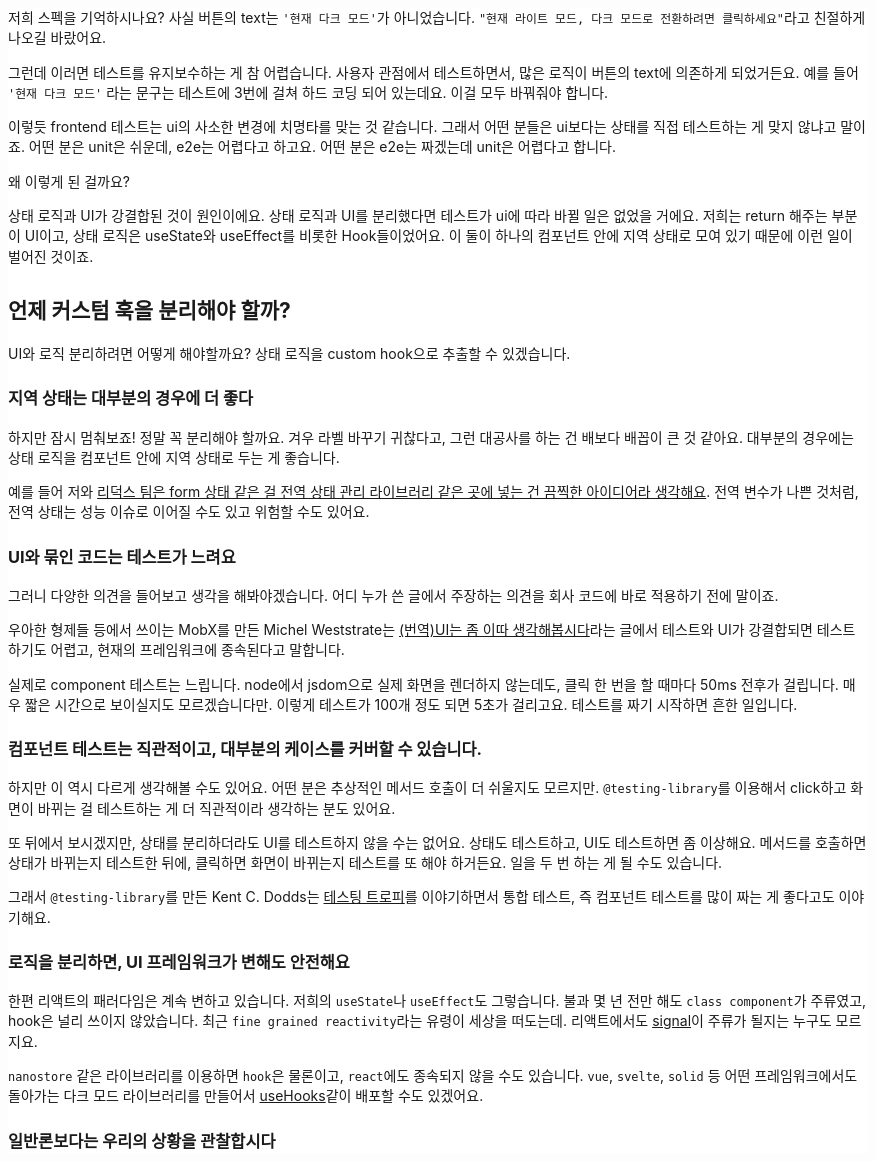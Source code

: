 저희 스펙을 기억하시나요? 사실 버튼의 text는 `'현재 다크 모드'`가 아니었습니다. `"현재 라이트 모드, 다크 모드로 전환하려면 클릭하세요"`라고 친절하게 나오길 바랐어요.

그런데 이러면 테스트를 유지보수하는 게 참 어렵습니다. 사용자 관점에서 테스트하면서, 많은 로직이 버튼의 text에 의존하게 되었거든요. 예를 들어 `'현재 다크 모드'` 라는 문구는 테스트에 3번에 걸쳐 하드 코딩 되어 있는데요. 이걸 모두 바꿔줘야 합니다.

이렇듯 frontend 테스트는 ui의 사소한 변경에 치명타를 맞는 것 같습니다. 그래서 어떤 분들은 ui보다는 상태를 직접 테스트하는 게 맞지 않냐고 말이죠. 어떤 분은 unit은 쉬운데, e2e는 어렵다고 하고요. 어떤 분은 e2e는 짜겠는데 unit은 어렵다고 합니다.

왜 이렇게 된 걸까요?

상태 로직과 UI가 강결합된 것이 원인이에요. 상태 로직과 UI를 분리했다면 테스트가 ui에 따라 바뀔 일은 없었을 거에요. 저희는 return 해주는 부분이 UI이고, 상태 로직은 useState와 useEffect를 비롯한 Hook들이었어요. 이 둘이 하나의 컴포넌트 안에 지역 상태로 모여 있기 때문에 이런 일이 벌어진 것이죠.

## 언제 커스텀 훅을 분리해야 할까?

UI와 로직 분리하려면 어떻게 해야할까요? 상태 로직을 custom hook으로 추출할 수 있겠습니다. 

### 지역 상태는 대부분의 경우에 더 좋다
하지만 잠시 멈춰보죠! 정말 꼭 분리해야 할까요. 겨우 라벨 바꾸기 귀찮다고, 그런 대공사를 하는 건 배보다 배꼽이 큰 것 같아요. 대부분의 경우에는 상태 로직을 컴포넌트 안에 지역 상태로 두는 게 좋습니다.

예를 들어 저와 [리덕스 팀은 form 상태 같은 걸 전역 상태 관리 라이브러리 같은 곳에 넣는 건 끔찍한 아이디어라 생각해요](https://redux.js.org/style-guide#avoid-putting-form-state-in-redux). 전역 변수가 나쁜 것처럼, 전역 상태는 성능 이슈로 이어질 수도 있고 위험할 수도 있어요.

### UI와 묶인 코드는 테스트가 느려요
그러니 다양한 의견을 들어보고 생각을 해봐야겠습니다. 어디 누가 쓴 글에서 주장하는 의견을 회사 코드에 바로 적용하기 전에 말이죠.

우아한 형제들 등에서 쓰이는 MobX를 만든 Michel Weststrate는 [(번역)UI는 좀 이따 생각해봅시다](https://www.rinae.dev/posts/ui-as-an-afterthought-kr)라는 글에서 테스트와 UI가 강결합되면 테스트하기도 어렵고, 현재의 프레임워크에 종속된다고 말합니다.

실제로 component 테스트는 느립니다. node에서 jsdom으로 실제 화면을 렌더하지 않는데도, 클릭 한 번을 할 때마다 50ms 전후가 걸립니다. 매우 짧은 시간으로 보이실지도 모르겠습니다만. 이렇게 테스트가 100개 정도 되면 5초가 걸리고요. 테스트를 짜기 시작하면 흔한 일입니다.

### 컴포넌트 테스트는 직관적이고, 대부분의 케이스를 커버할 수 있습니다.

하지만 이 역시 다르게 생각해볼 수도 있어요. 어떤 분은 추상적인 메서드 호출이 더 쉬울지도 모르지만. `@testing-library`를 이용해서 click하고 화면이 바뀌는 걸 테스트하는 게 더 직관적이라 생각하는 분도 있어요.

또 뒤에서 보시겠지만, 상태를 분리하더라도 UI를 테스트하지 않을 수는 없어요. 상태도 테스트하고, UI도 테스트하면 좀 이상해요. 메서드를 호출하면 상태가 바뀌는지 테스트한 뒤에, 클릭하면 화면이 바뀌는지 테스트를 또 해야 하거든요. 일을 두 번 하는 게 될 수도 있습니다.

그래서 `@testing-library`를 만든 Kent C. Dodds는 [테스팅 트로피](https://kentcdodds.com/blog/static-vs-unit-vs-integration-vs-e2e-tests)를 이야기하면서 통합 테스트, 즉 컴포넌트 테스트를 많이 짜는 게 좋다고도 이야기해요.

### 로직을 분리하면, UI 프레임워크가 변해도 안전해요
한편 리액트의 패러다임은 계속 변하고 있습니다. 저희의 `useState`나 `useEffect`도 그렇습니다. 불과 몇 년 전만 해도 `class component`가 주류였고, hook은 널리 쓰이지 않았습니다. 최근 `fine grained reactivity`라는 유령이 세상을 떠도는데. 리액트에서도 [signal](https://twitter.com/_developit/status/1569065455192506370)이 주류가 될지는 누구도 모르지요.

`nanostore` 같은 라이브러리를 이용하면 `hook`은 물론이고, `react`에도 종속되지 않을 수도 있습니다. `vue`, `svelte`, `solid` 등 어떤 프레임워크에서도 돌아가는 다크 모드 라이브러리를 만들어서 [useHooks](https://usehooks.com/useDarkMode/)같이 배포할 수도 있겠어요.

### 일반론보다는 우리의 상황을 관찰합시다
